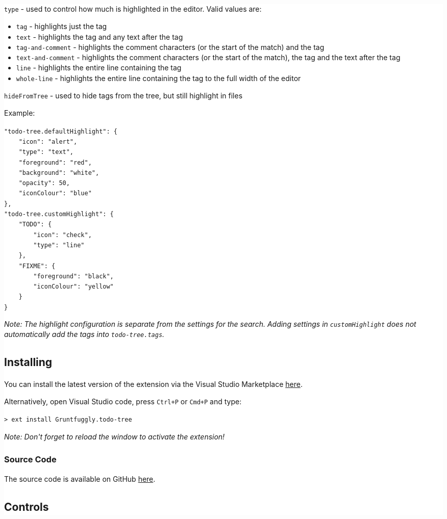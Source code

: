 `type` - used to control how much is highlighted in the editor. Valid values are:

 - `tag` - highlights just the tag
 - `text` - highlights the tag and any text after the tag
 - `tag-and-comment` - highlights the comment characters (or the start of the match) and the tag
 - `text-and-comment` - highlights the comment characters (or the start of the match), the tag and the text after the tag
 - `line` - highlights the entire line containing the tag
 - `whole-line` - highlights the entire line containing the tag to the full width of the editor

`hideFromTree` - used to hide tags from the tree, but still highlight in files

Example:

```
"todo-tree.defaultHighlight": {
    "icon": "alert",
    "type": "text",
    "foreground": "red",
    "background": "white",
    "opacity": 50,
    "iconColour": "blue"
},
"todo-tree.customHighlight": {
    "TODO": {
        "icon": "check",
        "type": "line"
    },
    "FIXME": {
        "foreground": "black",
        "iconColour": "yellow"
    }
}
```

*Note: The highlight configuration is separate from the settings for the search. Adding settings in `customHighlight` does not automatically add the tags into `todo-tree.tags`.*

## Installing

You can install the latest version of the extension via the Visual Studio Marketplace [here](https://marketplace.visualstudio.com/items?itemName=Gruntfuggly.todo-tree).

Alternatively, open Visual Studio code, press `Ctrl+P` or `Cmd+P` and type:

    > ext install Gruntfuggly.todo-tree

*Note: Don't forget to reload the window to activate the extension!*

### Source Code

The source code is available on GitHub [here](https://github.com/Gruntfuggly/todo-tree).

## Controls
